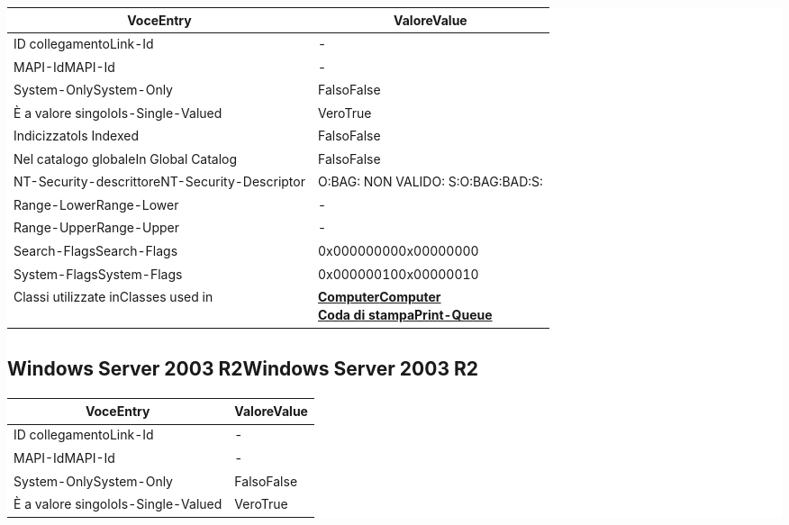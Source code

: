 

| <span data-ttu-id="bdee7-154">Voce</span><span class="sxs-lookup"><span data-stu-id="bdee7-154">Entry</span></span> | <span data-ttu-id="bdee7-155">Valore</span><span class="sxs-lookup"><span data-stu-id="bdee7-155">Value</span></span> |
|------------------------|------------------------------------------------------------------------------------------|
| <span data-ttu-id="bdee7-156">ID collegamento</span><span class="sxs-lookup"><span data-stu-id="bdee7-156">Link-Id</span></span>                | \-                                                                                       |
| <span data-ttu-id="bdee7-157">MAPI-Id</span><span class="sxs-lookup"><span data-stu-id="bdee7-157">MAPI-Id</span></span>                | \-                                                                                       |
| <span data-ttu-id="bdee7-158">System-Only</span><span class="sxs-lookup"><span data-stu-id="bdee7-158">System-Only</span></span>            | <span data-ttu-id="bdee7-159">Falso</span><span class="sxs-lookup"><span data-stu-id="bdee7-159">False</span></span>                                                                                    |
| <span data-ttu-id="bdee7-160">È a valore singolo</span><span class="sxs-lookup"><span data-stu-id="bdee7-160">Is-Single-Valued</span></span>       | <span data-ttu-id="bdee7-161">Vero</span><span class="sxs-lookup"><span data-stu-id="bdee7-161">True</span></span>                                                                                     |
| <span data-ttu-id="bdee7-162">Indicizzato</span><span class="sxs-lookup"><span data-stu-id="bdee7-162">Is Indexed</span></span>             | <span data-ttu-id="bdee7-163">Falso</span><span class="sxs-lookup"><span data-stu-id="bdee7-163">False</span></span>                                                                                    |
| <span data-ttu-id="bdee7-164">Nel catalogo globale</span><span class="sxs-lookup"><span data-stu-id="bdee7-164">In Global Catalog</span></span>      | <span data-ttu-id="bdee7-165">Falso</span><span class="sxs-lookup"><span data-stu-id="bdee7-165">False</span></span>                                                                                    |
| <span data-ttu-id="bdee7-166">NT-Security-descrittore</span><span class="sxs-lookup"><span data-stu-id="bdee7-166">NT-Security-Descriptor</span></span> | <span data-ttu-id="bdee7-167">O:BAG: NON VALIDO: S:</span><span class="sxs-lookup"><span data-stu-id="bdee7-167">O:BAG:BAD:S:</span></span>                                                                             |
| <span data-ttu-id="bdee7-168">Range-Lower</span><span class="sxs-lookup"><span data-stu-id="bdee7-168">Range-Lower</span></span>            | \-                                                                                       |
| <span data-ttu-id="bdee7-169">Range-Upper</span><span class="sxs-lookup"><span data-stu-id="bdee7-169">Range-Upper</span></span>            | \-                                                                                       |
| <span data-ttu-id="bdee7-170">Search-Flags</span><span class="sxs-lookup"><span data-stu-id="bdee7-170">Search-Flags</span></span>           | <span data-ttu-id="bdee7-171">0x00000000</span><span class="sxs-lookup"><span data-stu-id="bdee7-171">0x00000000</span></span>                                                                               |
| <span data-ttu-id="bdee7-172">System-Flags</span><span class="sxs-lookup"><span data-stu-id="bdee7-172">System-Flags</span></span>           | <span data-ttu-id="bdee7-173">0x00000010</span><span class="sxs-lookup"><span data-stu-id="bdee7-173">0x00000010</span></span>                                                                               |
| <span data-ttu-id="bdee7-174">Classi utilizzate in</span><span class="sxs-lookup"><span data-stu-id="bdee7-174">Classes used in</span></span>        | [<span data-ttu-id="bdee7-175">**Computer**</span><span class="sxs-lookup"><span data-stu-id="bdee7-175">**Computer**</span></span>](c-computer.md)<br/> [<span data-ttu-id="bdee7-176">**Coda di stampa**</span><span class="sxs-lookup"><span data-stu-id="bdee7-176">**Print-Queue**</span></span>](c-printqueue.md)<br/> |



## <a name="windows-server-2003-r2"></a><span data-ttu-id="bdee7-177">Windows Server 2003 R2</span><span class="sxs-lookup"><span data-stu-id="bdee7-177">Windows Server 2003 R2</span></span>



| <span data-ttu-id="bdee7-178">Voce</span><span class="sxs-lookup"><span data-stu-id="bdee7-178">Entry</span></span> | <span data-ttu-id="bdee7-179">Valore</span><span class="sxs-lookup"><span data-stu-id="bdee7-179">Value</span></span> |
|------------------------|------------------------------------------------------------------------------------------|
| <span data-ttu-id="bdee7-180">ID collegamento</span><span class="sxs-lookup"><span data-stu-id="bdee7-180">Link-Id</span></span>                | \-                                                                                       |
| <span data-ttu-id="bdee7-181">MAPI-Id</span><span class="sxs-lookup"><span data-stu-id="bdee7-181">MAPI-Id</span></span>                | \-                                                                                       |
| <span data-ttu-id="bdee7-182">System-Only</span><span class="sxs-lookup"><span data-stu-id="bdee7-182">System-Only</span></span>            | <span data-ttu-id="bdee7-183">Falso</span><span class="sxs-lookup"><span data-stu-id="bdee7-183">False</span></span>                                                                                    |
| <span data-ttu-id="bdee7-184">È a valore singolo</span><span class="sxs-lookup"><span data-stu-id="bdee7-184">Is-Single-Valued</span></span>       | <span data-ttu-id="bdee7-185">Vero</span><span class="sxs-lookup"><span data-stu-id="bdee7-185">True</span></span>                                                                                     |